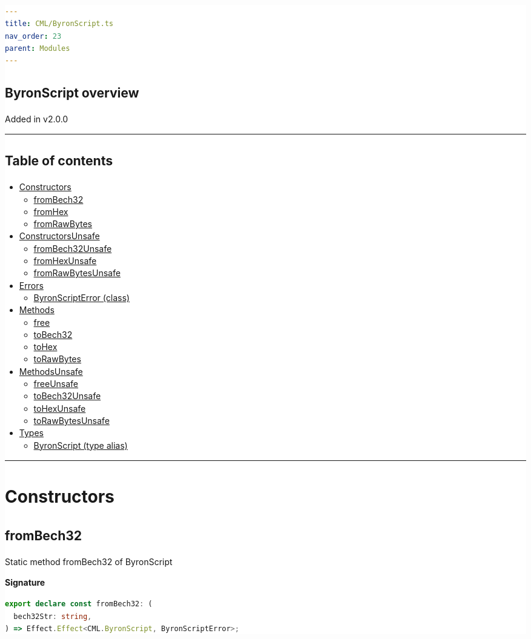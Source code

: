 ```yaml
---
title: CML/ByronScript.ts
nav_order: 23
parent: Modules
---
```


## ByronScript overview

Added in v2.0.0

---

<h2 class="text-delta">Table of contents</h2>

- [Constructors](#constructors)
  - [fromBech32](#frombech32)
  - [fromHex](#fromhex)
  - [fromRawBytes](#fromrawbytes)
- [ConstructorsUnsafe](#constructorsunsafe)
  - [fromBech32Unsafe](#frombech32unsafe)
  - [fromHexUnsafe](#fromhexunsafe)
  - [fromRawBytesUnsafe](#fromrawbytesunsafe)
- [Errors](#errors)
  - [ByronScriptError (class)](#byronscripterror-class)
- [Methods](#methods)
  - [free](#free)
  - [toBech32](#tobech32)
  - [toHex](#tohex)
  - [toRawBytes](#torawbytes)
- [MethodsUnsafe](#methodsunsafe)
  - [freeUnsafe](#freeunsafe)
  - [toBech32Unsafe](#tobech32unsafe)
  - [toHexUnsafe](#tohexunsafe)
  - [toRawBytesUnsafe](#torawbytesunsafe)
- [Types](#types)
  - [ByronScript (type alias)](#byronscript-type-alias)

---

# Constructors

## fromBech32

Static method fromBech32 of ByronScript

**Signature**

```ts
export declare const fromBech32: (
  bech32Str: string,
) => Effect.Effect<CML.ByronScript, ByronScriptError>;
```
